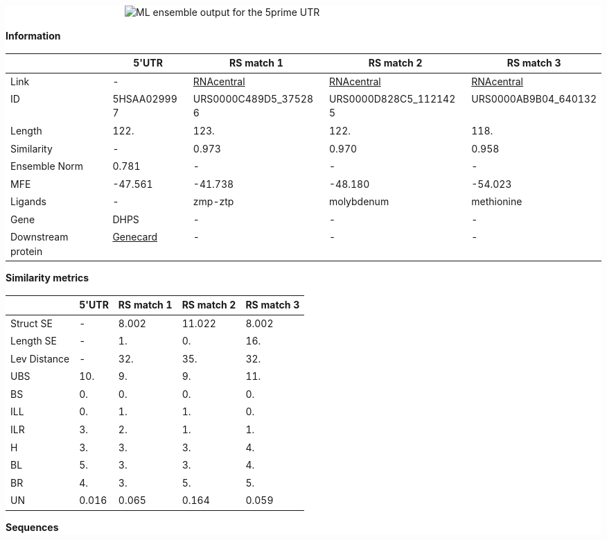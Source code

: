 
<div class="row">
    <div class="column_center">
        <img src="../../alns/ens/ens_291.png" alt="ML ensemble output for the 5prime UTR" style="width:60%; display:block; margin-left:auto; margin-right:auto;">
    </div>
</div>


**Information**

| | 5'UTR       | RS match 1   | RS match 2  | RS match 3 |
| ---- | ----------- | ----------- | ----------- | ----------- |
| <span title="Link to the sequence source">Link</span> | -  | <a href="https://rnacentral.org/rna/URS0000C489D5/375286" target="_blank" rel="noopener noreferrer">RNAcentral</a>     |<a href="https://rnacentral.org/rna/URS0000D828C5/1121425" target="_blank" rel="noopener noreferrer">RNAcentral</a>  | <a href="https://rnacentral.org/rna/URS0000AB9B04/640132" target="_blank" rel="noopener noreferrer">RNAcentral</a>   |
| <span title="ID within respective databases">ID</span>  | 5HSAA029997     | URS0000C489D5_375286     | URS0000D828C5_1121425     | URS0000AB9B04_640132     |
| <span title="Length of the sequence in question">Length</span>  | 122.     |  123.    | 122.   |  118.    |
| <span title="Similarity score calculated from all similarity metrics">Similarity</span>  | - | 0.973 | 0.970 | 0.958 |
| <span title="Ensemble classification via all 19 ML classifiers">Ensemble Norm</span>  | 0.781 | - | - | - |
| <span title="Nupack Mean Free Energy of the secondary structure">MFE</span>  | -47.561 | -41.738 | -48.180 | -54.023 |
| <span title="Reported Ligand match on RNAcentral or via RFAM">Ligands</span>  | - | zmp-ztp | molybdenum | methionine |
| <span title="Homo Sapiens gene abbreviation">Gene</span>  | DHPS | - | - | - |
| <span title="Link to the sequence source">Downstream protein</span>  | <a href="https://www.genecards.org/cgi-bin/carddisp.pl?gene=DHPS" target="_blank" rel="noopener noreferrer"> Genecard </a>   |    -    | -  | - |


**Similarity metrics**

| | 5'UTR       | RS match 1   | RS match 2  | RS match 3 |
| ---- | ----------- | ----------- | ----------- | ----------- |
| <span title="Structural feature squared error">Struct SE</span> | - | 8.002 | 11.022 | 8.002 |
| <span title="Length difference squared error">Length SE</span> | - | 1. | 0. | 16. |
| <span title="Edit distance of both dot structures">Lev Distance</span> | - | 32. | 35. | 32. |
| <span title="Unbranched stack count">UBS</span>| 10. | 9. | 9. | 11. |
| <span title="Branched stack counts">BS</span> | 0. | 0. | 0. | 0. |
| <span title="Inner loop left count">ILL</span> | 0. | 1. | 1. | 0. |
| <span title="Inner loop right count">ILR</span> | 3. | 2. | 1. | 1. |
| <span title="Hairpin counts">H</span> | 3. | 3. | 3. | 4. |
| <span title="Bulges left count">BL</span> | 5. | 3. | 3. | 4. |
| <span title="Bulges right count">BR</span> | 4. | 3. | 5. | 5. |
| <span title="Unpaired nucleotide %">UN</span> | 0.016 | 0.065 | 0.164 | 0.059 |

**Sequences**
